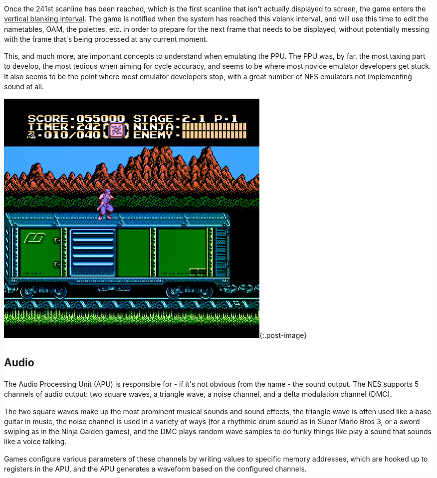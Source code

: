 Once the 241st scanline has been reached, which is the first scanline that isn't actually displayed to screen, the game enters the [vertical blanking interval](https://en.wikipedia.org/wiki/Vertical_blanking_interval). The game is notified when the system has reached this vblank interval, and will use this time to edit the nametables, OAM, the palettes, etc. in order to prepare for the next frame that needs to be displayed, without potentially messing with the frame that's being processed at any current moment.

This, and much more, are important concepts to understand when emulating the PPU. The PPU was, by far, the most taxing part to develop, the most tedious when aiming for cycle accuracy, and seems to be where most novice emulator developers get stuck. It also seems to be the point where most emulator developers stop, with a great number of NES emulators not implementing sound at all.

![Ninja Gaiden 2](/assets/ninja-gaiden-2.gif){:.post-image}

## Audio

The Audio Processing Unit (APU) is responsible for - if it's not obvious from the name - the sound output. The NES supports 5 channels of audio output: two square waves, a triangle wave, a noise channel, and a delta modulation channel (DMC).

The two square waves make up the most prominent musical sounds and sound effects, the triangle wave is often used like a base guitar in music, the noise channel is used in a variety of ways (for a rhythmic drum sound as in Super Mario Bros 3, or a sword swiping as in the Ninja Gaiden games), and the DMC plays random wave samples to do funky things like play a sound that sounds like a voice talking.

Games configure various parameters of these channels by writing values to specific memory addresses, which are hooked up to registers in the APU, and the APU generates a waveform based on the configured channels.
